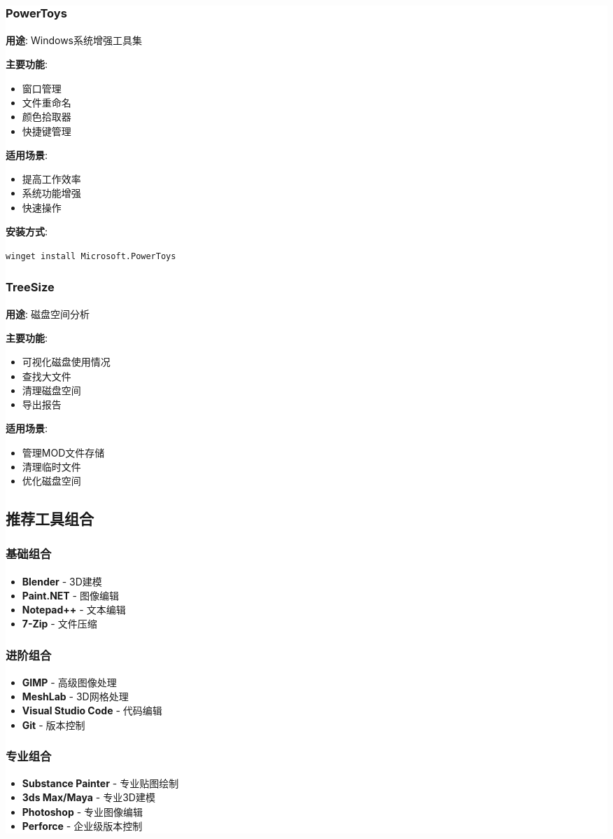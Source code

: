 ### PowerToys
**用途**: Windows系统增强工具集

**主要功能**:
- 窗口管理
- 文件重命名
- 颜色拾取器
- 快捷键管理

**适用场景**:
- 提高工作效率
- 系统功能增强
- 快速操作

**安装方式**:
```bash
winget install Microsoft.PowerToys
```

### TreeSize
**用途**: 磁盘空间分析

**主要功能**:
- 可视化磁盘使用情况
- 查找大文件
- 清理磁盘空间
- 导出报告

**适用场景**:
- 管理MOD文件存储
- 清理临时文件
- 优化磁盘空间

## 推荐工具组合

### 基础组合
- **Blender** - 3D建模
- **Paint.NET** - 图像编辑
- **Notepad++** - 文本编辑
- **7-Zip** - 文件压缩

### 进阶组合
- **GIMP** - 高级图像处理
- **MeshLab** - 3D网格处理
- **Visual Studio Code** - 代码编辑
- **Git** - 版本控制

### 专业组合
- **Substance Painter** - 专业贴图绘制
- **3ds Max/Maya** - 专业3D建模
- **Photoshop** - 专业图像编辑
- **Perforce** - 企业级版本控制
